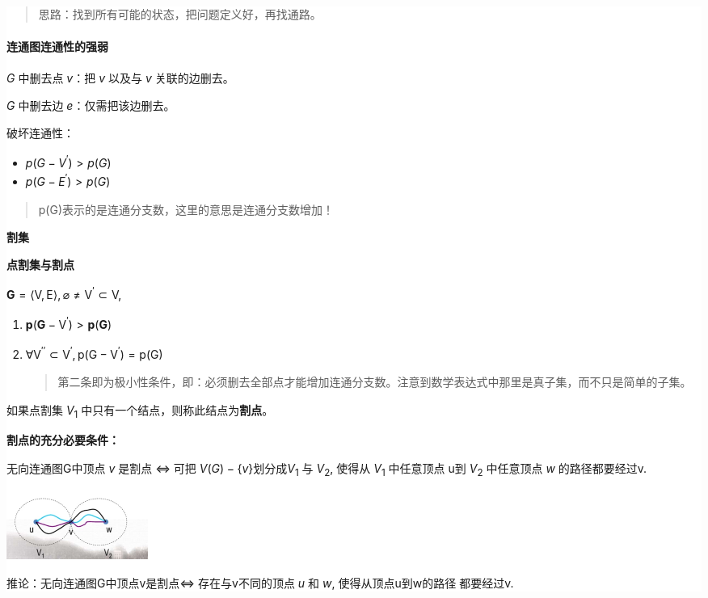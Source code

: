 > 思路：找到所有可能的状态，把问题定义好，再找通路。



#### 连通图连通性的强弱

$G$ 中删去点 $v$：把 $v$ 以及与 $v$ 关联的边删去。

$G$ 中删去边 $e$：仅需把该边删去。

破坏连通性：

- $p\left(G-V^{\prime}\right)>p(G)$
- $p\left(G-E^{\prime}\right)>p(G)$

> p(G)表示的是连通分支数，这里的意思是连通分支数增加！

**割集**

**点割集与割点**

$\mathbf{G}=\left\langle\mathrm{V}, \mathrm{E} \rangle, \varnothing \neq \mathrm{V}^{\prime} \subset \mathrm{V}\right.$,

1. $\mathbf{p}\left(\mathbf{G}-\mathrm{V}^{\prime}\right)>\mathbf{p}(\mathbf{G})$

2. $\forall \mathrm{V}^{\prime \prime} \subset \mathrm{V}^{\prime}, \mathrm{p}\left(\mathrm{G}-\mathrm{V}^{\prime}\right)=\mathrm{p}(\mathrm{G})$

   > 第二条即为极小性条件，即：必须删去全部点才能增加连通分支数。注意到数学表达式中那里是真子集，而不只是简单的子集。

如果点割集 $V_1$ 中只有一个结点，则称此结点为**割点**。

**割点的充分必要条件：**

无向连通图G中顶点 $v$ 是割点
$\Leftrightarrow$ 可把 $V(G)-\{v\}$划分成$V_{1}$ 与 $V_{2}$, 使得从 $V_{1}$ 中任意顶点 u到 $V_{2}$ 中任意顶点 $w$ 的路径都要经过v. 

![image-20211025235432368](graph%20theory.assets/image-20211025235432368.png)

推论：无向连通图G中顶点v是割点$\Leftrightarrow$ 存在与v不同的顶点 $u$ 和 $w$, 使得从顶点u到w的路径 都要经过v. 
